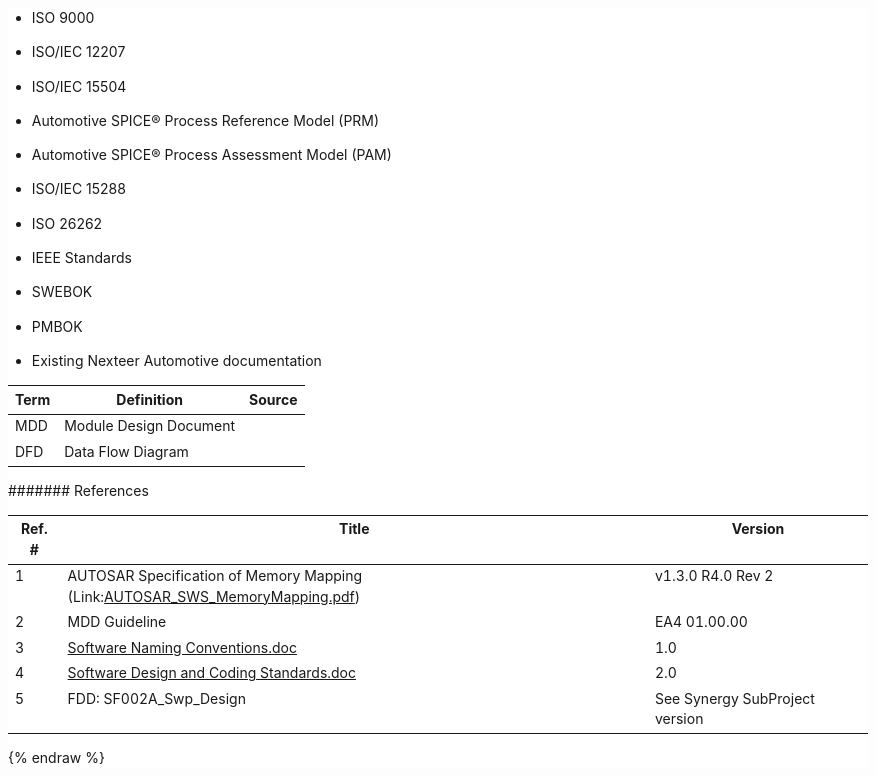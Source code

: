 -   ISO 9000

-   ISO/IEC 12207

-   ISO/IEC 15504

-   Automotive SPICE® Process Reference Model (PRM)

-   Automotive SPICE® Process Assessment Model (PAM)

-   ISO/IEC 15288

-   ISO 26262

-   IEEE Standards

-   SWEBOK

-   PMBOK

-   Existing Nexteer Automotive documentation

| **Term** | **Definition**         | **Source** |
|----------|------------------------|------------|
| MDD      | Module Design Document |            |
| DFD      | Data Flow Diagram      |            |

####### References

| **Ref. \#** | **Title**                                                                                                                                                             | **Version**                    |
|-------|-------------------------------------------------|-----------------|
| 1           | AUTOSAR Specification of Memory Mapping (Link:[AUTOSAR_SWS_MemoryMapping.pdf](http://www.autosar.org/download/R4.0/AUTOSAR_SWS_MemoryMapping.pdf))                    | v1.3.0 R4.0 Rev 2              |
| 2           | MDD Guideline                                                                                                                                                         | EA4 01.00.00                   |
| 3           | [Software Naming Conventions.doc](http://misagweb01.nexteer.com/eRoomReq/Files/erooms8/NextGeneration/0_fc55f/Software%20Naming%20Conventions%2003x(In%20Work).doc)   | 1.0                            |
| 4           | [Software Design and Coding Standards.doc](http://eroom1.nexteer.com/eRoomReq/Files/erooms8/NextGeneration/0_1a67a9/Software%20Design%20and%20Coding%20Standards.doc) | 2.0                            |
| 5           | FDD: SF002A_Swp_Design                                                                                                                                                | See Synergy SubProject version |

{% endraw %}